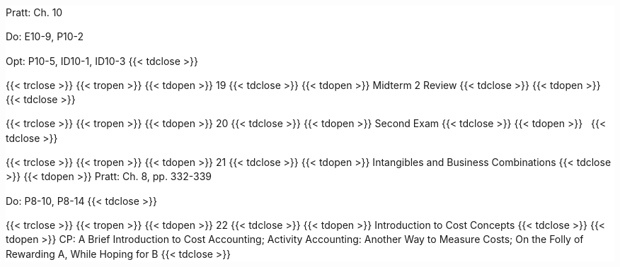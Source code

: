 Pratt: Ch. 10  
  
Do: E10-9, P10-2  
  
Opt: P10-5, ID10-1, ID10-3
{{< tdclose >}}

{{< trclose >}}
{{< tropen >}}
{{< tdopen >}}
19
{{< tdclose >}}
{{< tdopen >}}
Midterm 2 Review
{{< tdclose >}}
{{< tdopen >}}
 
{{< tdclose >}}

{{< trclose >}}
{{< tropen >}}
{{< tdopen >}}
20
{{< tdclose >}}
{{< tdopen >}}
Second Exam
{{< tdclose >}}
{{< tdopen >}}
 
{{< tdclose >}}

{{< trclose >}}
{{< tropen >}}
{{< tdopen >}}
21
{{< tdclose >}}
{{< tdopen >}}
Intangibles and Business Combinations
{{< tdclose >}}
{{< tdopen >}}
Pratt: Ch. 8, pp. 332-339  
  
Do: P8-10, P8-14
{{< tdclose >}}

{{< trclose >}}
{{< tropen >}}
{{< tdopen >}}
22
{{< tdclose >}}
{{< tdopen >}}
Introduction to Cost Concepts
{{< tdclose >}}
{{< tdopen >}}
CP: A Brief Introduction to Cost Accounting; Activity Accounting: Another Way to Measure Costs; On the Folly of Rewarding A, While Hoping for B
{{< tdclose >}}
